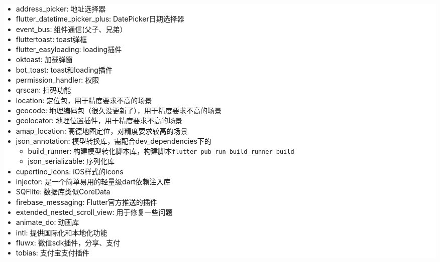 * address_picker: 地址选择器
* flutter_datetime_picker_plus: DatePicker日期选择器
* event_bus: 组件通信(父子、兄弟）
* fluttertoast: toast弹框
* flutter_easyloading: loading插件
* oktoast: 加载弹窗
* bot_toast: toast和loading插件
* permission_handler: 权限
* qrscan: 扫码功能
* location: 定位包，用于精度要求不高的场景
* geocode: 地理编码包（很久没更新了），用于精度要求不高的场景
* geolocator: 地理位置插件，用于精度要求不高的场景
* amap_location: 高德地图定位，对精度要求较高的场景
* json_annotation: 模型转换库，需配合dev_dependencies下的
  * build_runner: 构建模型转化脚本库，构建脚本`flutter pub run build_runner build`
  * json_serializable: 序列化库
* cupertino_icons: iOS样式的icons
* injector: 是一个简单易用的轻量级dart依赖注入库
* SQFlite: 数据库类似CoreData
* firebase_messaging: Flutter官方推送的插件
* extended_nested_scroll_view: 用于修复一些问题
* animate_do: 动画库
* intl: 提供国际化和本地化功能
* fluwx: 微信sdk插件，分享、支付
* tobias: 支付宝支付插件
```

```



